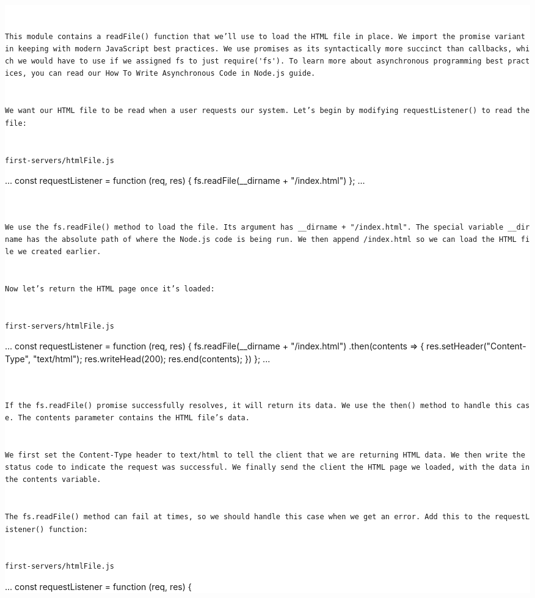 ```


This module contains a readFile() function that we’ll use to load the HTML file in place. We import the promise variant in keeping with modern JavaScript best practices. We use promises as its syntactically more succinct than callbacks, which we would have to use if we assigned fs to just require('fs'). To learn more about asynchronous programming best practices, you can read our How To Write Asynchronous Code in Node.js guide.


We want our HTML file to be read when a user requests our system. Let’s begin by modifying requestListener() to read the file:


first-servers/htmlFile.js
```
...
const requestListener = function (req, res) {
    fs.readFile(__dirname + "/index.html")
};
...

```


We use the fs.readFile() method to load the file. Its argument has __dirname + "/index.html". The special variable __dirname has the absolute path of where the Node.js code is being run. We then append /index.html so we can load the HTML file we created earlier.


Now let’s return the HTML page once it’s loaded:


first-servers/htmlFile.js
```
...
const requestListener = function (req, res) {
    fs.readFile(__dirname + "/index.html")
        .then(contents => {
            res.setHeader("Content-Type", "text/html");
            res.writeHead(200);
            res.end(contents);
        })
};
...

```


If the fs.readFile() promise successfully resolves, it will return its data. We use the then() method to handle this case. The contents parameter contains the HTML file’s data.


We first set the Content-Type header to text/html to tell the client that we are returning HTML data. We then write the status code to indicate the request was successful. We finally send the client the HTML page we loaded, with the data in the contents variable.


The fs.readFile() method can fail at times, so we should handle this case when we get an error. Add this to the requestListener() function:


first-servers/htmlFile.js
```
...
const requestListener = function (req, res) {